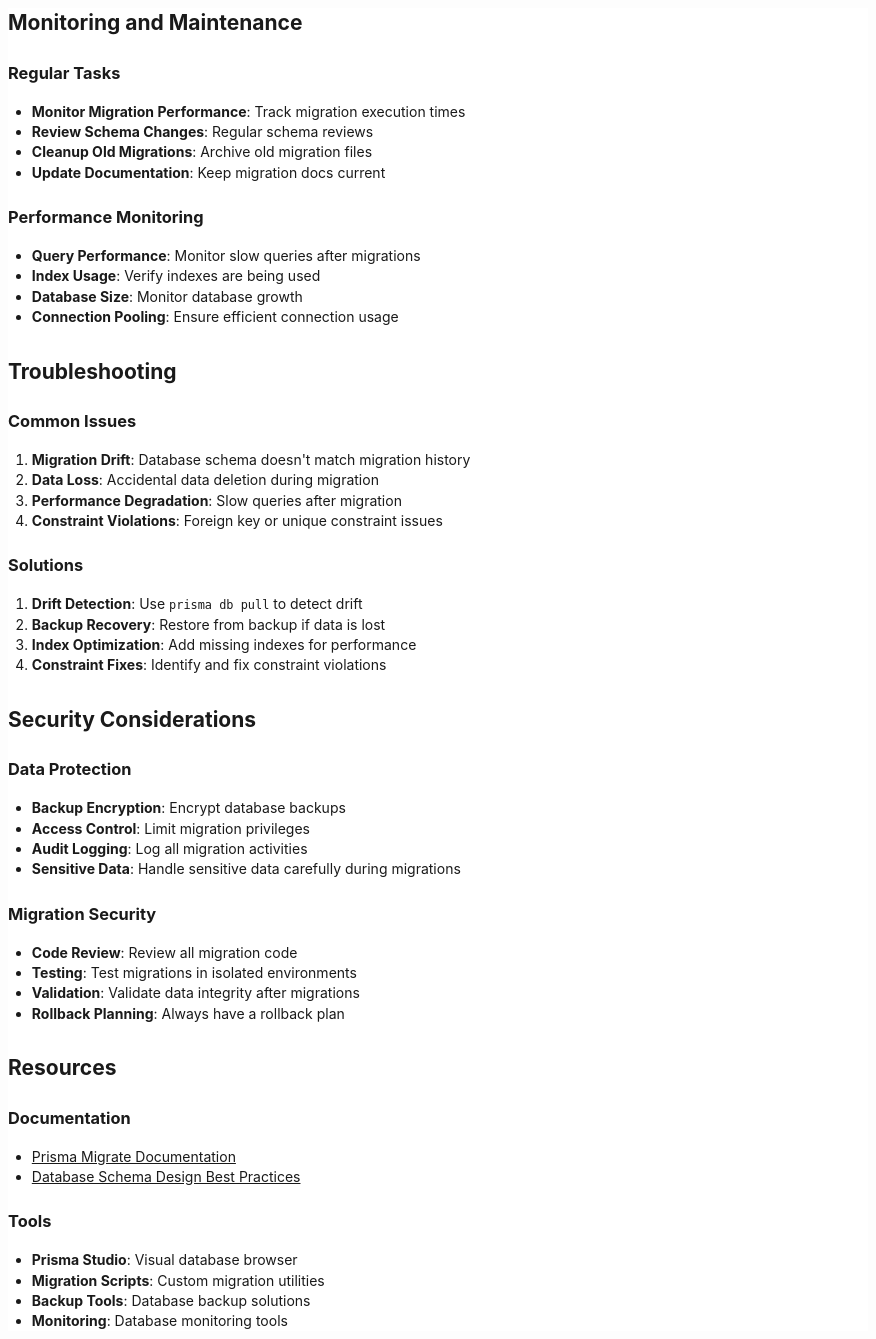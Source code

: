 
## Monitoring and Maintenance

### Regular Tasks
- **Monitor Migration Performance**: Track migration execution times
- **Review Schema Changes**: Regular schema reviews
- **Cleanup Old Migrations**: Archive old migration files
- **Update Documentation**: Keep migration docs current

### Performance Monitoring
- **Query Performance**: Monitor slow queries after migrations
- **Index Usage**: Verify indexes are being used
- **Database Size**: Monitor database growth
- **Connection Pooling**: Ensure efficient connection usage

## Troubleshooting

### Common Issues
1. **Migration Drift**: Database schema doesn't match migration history
2. **Data Loss**: Accidental data deletion during migration
3. **Performance Degradation**: Slow queries after migration
4. **Constraint Violations**: Foreign key or unique constraint issues

### Solutions
1. **Drift Detection**: Use `prisma db pull` to detect drift
2. **Backup Recovery**: Restore from backup if data is lost
3. **Index Optimization**: Add missing indexes for performance
4. **Constraint Fixes**: Identify and fix constraint violations

## Security Considerations

### Data Protection
- **Backup Encryption**: Encrypt database backups
- **Access Control**: Limit migration privileges
- **Audit Logging**: Log all migration activities
- **Sensitive Data**: Handle sensitive data carefully during migrations

### Migration Security
- **Code Review**: Review all migration code
- **Testing**: Test migrations in isolated environments
- **Validation**: Validate data integrity after migrations
- **Rollback Planning**: Always have a rollback plan

## Resources

### Documentation
- [Prisma Migrate Documentation](https://www.prisma.io/docs/concepts/components/prisma-migrate)
- [Database Schema Design Best Practices](https://www.prisma.io/docs/guides/database/database-schema-design)

### Tools
- **Prisma Studio**: Visual database browser
- **Migration Scripts**: Custom migration utilities
- **Backup Tools**: Database backup solutions
- **Monitoring**: Database monitoring tools